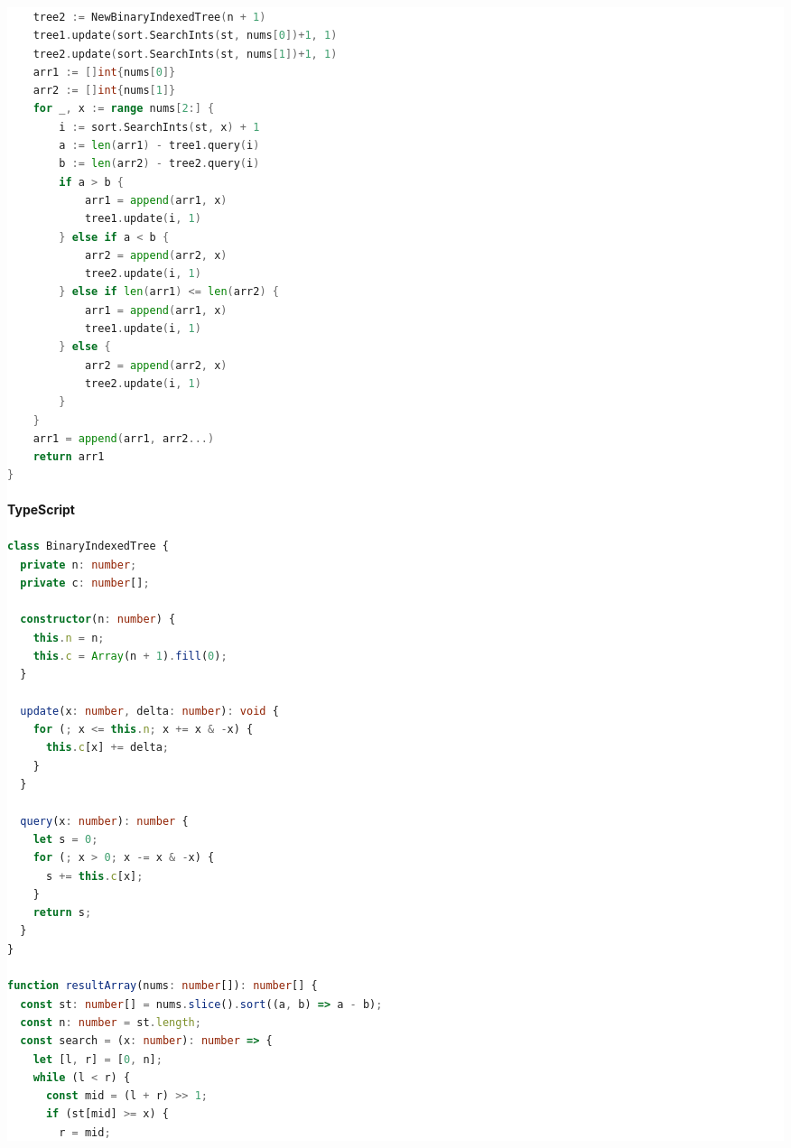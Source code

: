 ```go
	tree2 := NewBinaryIndexedTree(n + 1)
	tree1.update(sort.SearchInts(st, nums[0])+1, 1)
	tree2.update(sort.SearchInts(st, nums[1])+1, 1)
	arr1 := []int{nums[0]}
	arr2 := []int{nums[1]}
	for _, x := range nums[2:] {
		i := sort.SearchInts(st, x) + 1
		a := len(arr1) - tree1.query(i)
		b := len(arr2) - tree2.query(i)
		if a > b {
			arr1 = append(arr1, x)
			tree1.update(i, 1)
		} else if a < b {
			arr2 = append(arr2, x)
			tree2.update(i, 1)
		} else if len(arr1) <= len(arr2) {
			arr1 = append(arr1, x)
			tree1.update(i, 1)
		} else {
			arr2 = append(arr2, x)
			tree2.update(i, 1)
		}
	}
	arr1 = append(arr1, arr2...)
	return arr1
}
```

#### TypeScript

```ts
class BinaryIndexedTree {
  private n: number;
  private c: number[];

  constructor(n: number) {
    this.n = n;
    this.c = Array(n + 1).fill(0);
  }

  update(x: number, delta: number): void {
    for (; x <= this.n; x += x & -x) {
      this.c[x] += delta;
    }
  }

  query(x: number): number {
    let s = 0;
    for (; x > 0; x -= x & -x) {
      s += this.c[x];
    }
    return s;
  }
}

function resultArray(nums: number[]): number[] {
  const st: number[] = nums.slice().sort((a, b) => a - b);
  const n: number = st.length;
  const search = (x: number): number => {
    let [l, r] = [0, n];
    while (l < r) {
      const mid = (l + r) >> 1;
      if (st[mid] >= x) {
        r = mid;
```